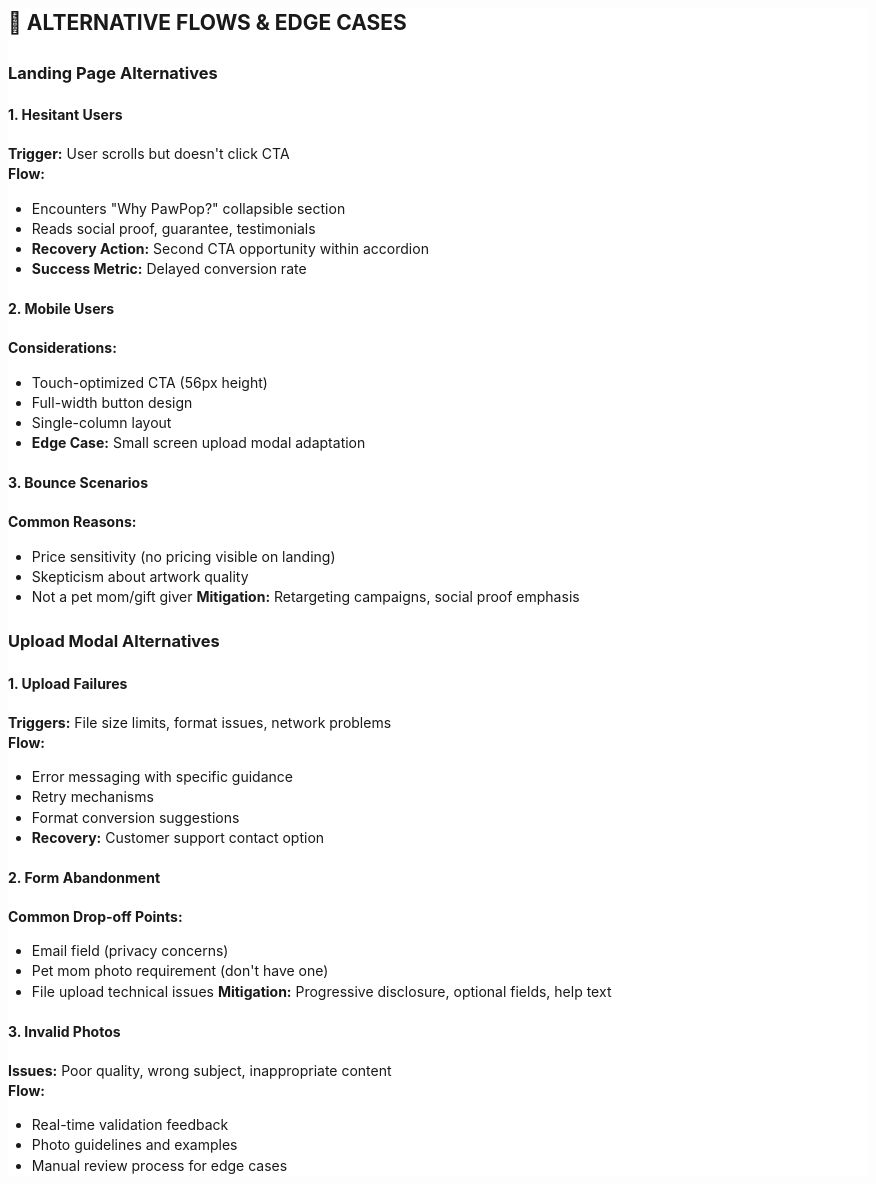 ## 🔄 ALTERNATIVE FLOWS & EDGE CASES

### Landing Page Alternatives

#### 1. Hesitant Users
**Trigger:** User scrolls but doesn't click CTA  
**Flow:** 
- Encounters "Why PawPop?" collapsible section
- Reads social proof, guarantee, testimonials
- **Recovery Action:** Second CTA opportunity within accordion
- **Success Metric:** Delayed conversion rate

#### 2. Mobile Users
**Considerations:**
- Touch-optimized CTA (56px height)
- Full-width button design
- Single-column layout
- **Edge Case:** Small screen upload modal adaptation

#### 3. Bounce Scenarios
**Common Reasons:**
- Price sensitivity (no pricing visible on landing)
- Skepticism about artwork quality
- Not a pet mom/gift giver
**Mitigation:** Retargeting campaigns, social proof emphasis

### Upload Modal Alternatives

#### 1. Upload Failures
**Triggers:** File size limits, format issues, network problems  
**Flow:**
- Error messaging with specific guidance
- Retry mechanisms
- Format conversion suggestions
- **Recovery:** Customer support contact option

#### 2. Form Abandonment
**Common Drop-off Points:**
- Email field (privacy concerns)
- Pet mom photo requirement (don't have one)
- File upload technical issues
**Mitigation:** Progressive disclosure, optional fields, help text

#### 3. Invalid Photos
**Issues:** Poor quality, wrong subject, inappropriate content  
**Flow:**
- Real-time validation feedback
- Photo guidelines and examples
- Manual review process for edge cases
